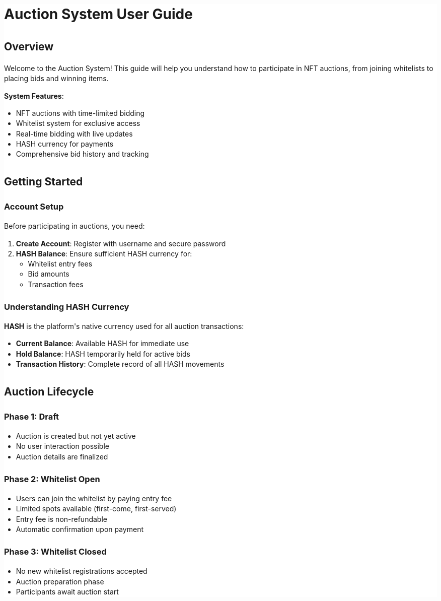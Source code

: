 # Auction System User Guide

## Overview

Welcome to the Auction System! This guide will help you understand how to participate in NFT auctions, from joining whitelists to placing bids and winning items.

**System Features**:
- NFT auctions with time-limited bidding
- Whitelist system for exclusive access
- Real-time bidding with live updates
- HASH currency for payments
- Comprehensive bid history and tracking

## Getting Started

### Account Setup

Before participating in auctions, you need:

1. **Create Account**: Register with username and secure password
2. **HASH Balance**: Ensure sufficient HASH currency for:
   - Whitelist entry fees
   - Bid amounts
   - Transaction fees

### Understanding HASH Currency

**HASH** is the platform's native currency used for all auction transactions:

- **Current Balance**: Available HASH for immediate use
- **Hold Balance**: HASH temporarily held for active bids
- **Transaction History**: Complete record of all HASH movements

## Auction Lifecycle

### Phase 1: Draft
- Auction is created but not yet active
- No user interaction possible
- Auction details are finalized

### Phase 2: Whitelist Open
- Users can join the whitelist by paying entry fee
- Limited spots available (first-come, first-served)
- Entry fee is non-refundable
- Automatic confirmation upon payment

### Phase 3: Whitelist Closed
- No new whitelist registrations accepted
- Auction preparation phase
- Participants await auction start
